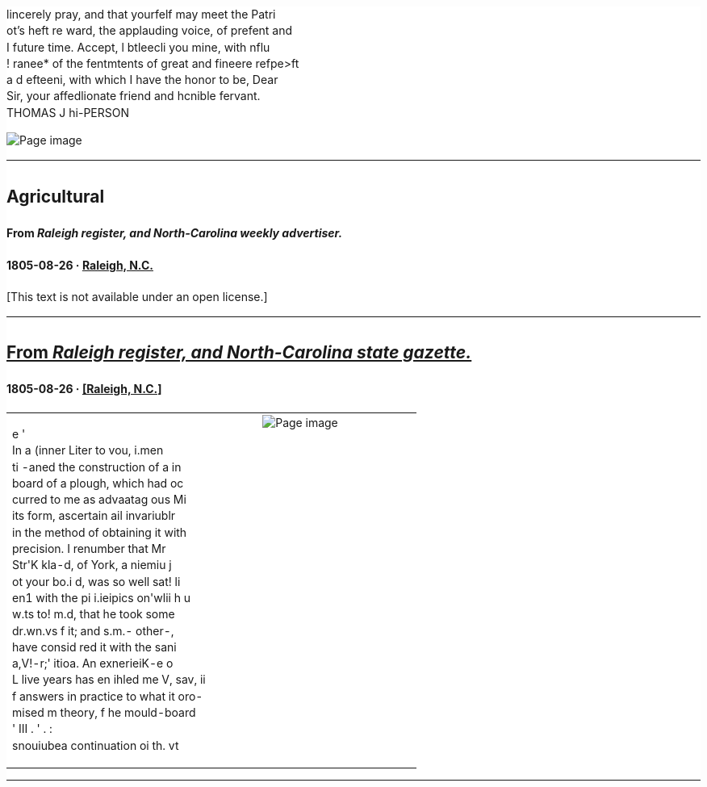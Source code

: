 lincerely pray, and that yourfelf may meet the Patri­  
ot’s heft re ward, the applauding voice, of prefent and  
I future time. Accept, l btleecli you mine, with nflu­  
! ranee* of the fentmtents of great and fineere refpe&gt;ft  
a d efteeni, with which I have the honor to be, Dear  
Sir, your affedlionate friend and hcnible fervant.  
THOMAS J hi-PERSON
</td><td style="width: 50%; max-height: 75%; margin: auto; display: block;">
<img alt="Page image" src="https://tile.loc.gov/image-services/iiif/service:ndnp:vi:batch_vi_loons_ver01:data:sn84024736:00414183797:1805080601:0108/pct:20.47538835860004,2.2216579916211754,18.42285856884397,25.02644830942406/!600,600/0/default.jpg"/>
</td>
</tr></table>

---

## Agricultural

#### From _Raleigh register, and North-Carolina weekly advertiser._

#### 1805-08-26 &middot; [Raleigh, N.C.](http://dbpedia.org/resource/Raleigh%2C_North_Carolina)

[This text is not available under an open license.]

---

## [From _Raleigh register, and North-Carolina state gazette._](https://newspapers.digitalnc.org/lccn/sn92073047/1805-08-26/ed-1/seq-1/)

#### 1805-08-26 &middot; [[Raleigh, N.C.]](http://dbpedia.org/resource/Raleigh%2C_North_Carolina)

<table style="width: 100%;"><tr><td style="width: 50%">

  
e &#x27;  
In a (inner Liter to vou, i.men­  
ti -aned the construction of a in  
board of a plough, which had oc­  
curred to me as advaatag ous Mi  
its form, ascertain ail invariublr  
in the method of obtaining it with  
precision. I renumber that Mr  
Str&#x27;K kla-d, of York, a niemiu j  
ot your bo.i d, was so well sat! li  
en1 with the pi i.ieipics on&#x27;wlii h u  
w.ts to! m.d, that he took some  
dr.wn.vs f it; and s.m.- other-,  
have consid red it with the sani  
a,V!-r;&#x27; itioa. An exnerieiK-e o  
L live years has en ihled me V, sav, ii  
f answers in practice to what it oro-  
mised m theory, f he mould-board  
&#x27; III . &#x27; . :  
snouiubea continuation oi th. vt
</td><td style="width: 50%; max-height: 75%; margin: auto; display: block;">
<img alt="Page image" src="https://newspapers.digitalnc.org/images/iiif/batch_ncu_RalRegNCWA15n_ver01%2Fdata%2F1805082601%2F0133.jp2/pct:0.0,67.44555908979692,18.3411453026289,13.75091754343039/!600,600/0/default.jpg"/>
</td>
</tr></table>

---